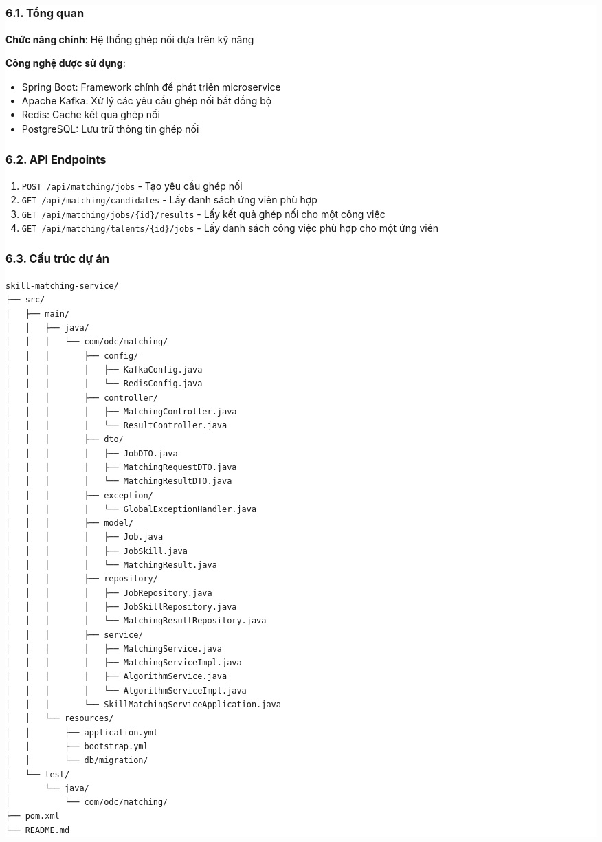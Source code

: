 ### 6.1. Tổng quan

**Chức năng chính**: Hệ thống ghép nối dựa trên kỹ năng

**Công nghệ được sử dụng**:
- Spring Boot: Framework chính để phát triển microservice
- Apache Kafka: Xử lý các yêu cầu ghép nối bất đồng bộ
- Redis: Cache kết quả ghép nối
- PostgreSQL: Lưu trữ thông tin ghép nối

### 6.2. API Endpoints

1. `POST /api/matching/jobs` - Tạo yêu cầu ghép nối
2. `GET /api/matching/candidates` - Lấy danh sách ứng viên phù hợp
3. `GET /api/matching/jobs/{id}/results` - Lấy kết quả ghép nối cho một công việc
4. `GET /api/matching/talents/{id}/jobs` - Lấy danh sách công việc phù hợp cho một ứng viên

### 6.3. Cấu trúc dự án

```
skill-matching-service/
├── src/
│   ├── main/
│   │   ├── java/
│   │   │   └── com/odc/matching/
│   │   │       ├── config/
│   │   │       │   ├── KafkaConfig.java
│   │   │       │   └── RedisConfig.java
│   │   │       ├── controller/
│   │   │       │   ├── MatchingController.java
│   │   │       │   └── ResultController.java
│   │   │       ├── dto/
│   │   │       │   ├── JobDTO.java
│   │   │       │   ├── MatchingRequestDTO.java
│   │   │       │   └── MatchingResultDTO.java
│   │   │       ├── exception/
│   │   │       │   └── GlobalExceptionHandler.java
│   │   │       ├── model/
│   │   │       │   ├── Job.java
│   │   │       │   ├── JobSkill.java
│   │   │       │   └── MatchingResult.java
│   │   │       ├── repository/
│   │   │       │   ├── JobRepository.java
│   │   │       │   ├── JobSkillRepository.java
│   │   │       │   └── MatchingResultRepository.java
│   │   │       ├── service/
│   │   │       │   ├── MatchingService.java
│   │   │       │   ├── MatchingServiceImpl.java
│   │   │       │   ├── AlgorithmService.java
│   │   │       │   └── AlgorithmServiceImpl.java
│   │   │       └── SkillMatchingServiceApplication.java
│   │   └── resources/
│   │       ├── application.yml
│   │       ├── bootstrap.yml
│   │       └── db/migration/
│   └── test/
│       └── java/
│           └── com/odc/matching/
├── pom.xml
└── README.md
```
